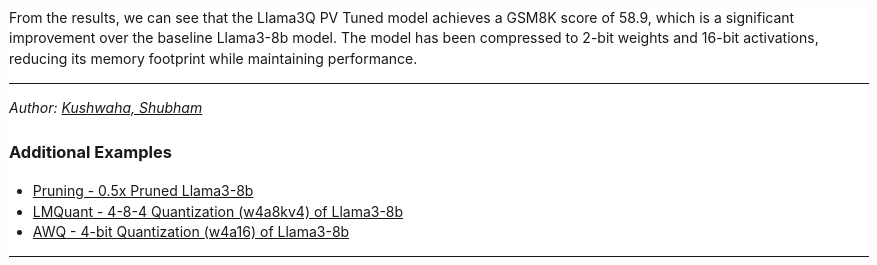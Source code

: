 From the results, we can see that the Llama3Q PV Tuned model achieves a GSM8K score of 58.9, which is a significant improvement over the baseline Llama3-8b model. The model has been compressed to 2-bit weights and 16-bit activations, reducing its memory footprint while maintaining performance.

---

*Author: [Kushwaha, Shubham](https://www.linkedin.com/in/shwoobham/)*

### Additional Examples

- [Pruning - 0.5x Pruned Llama3-8b](../flap_pruning/readme.md)
- [LMQuant - 4-8-4 Quantization (w4a8kv4) of Llama3-8b](../lmquant_quantization/readme.md)
- [AWQ - 4-bit Quantization (w4a16) of Llama3-8b](../awq_quantization/readme.md)


--- 